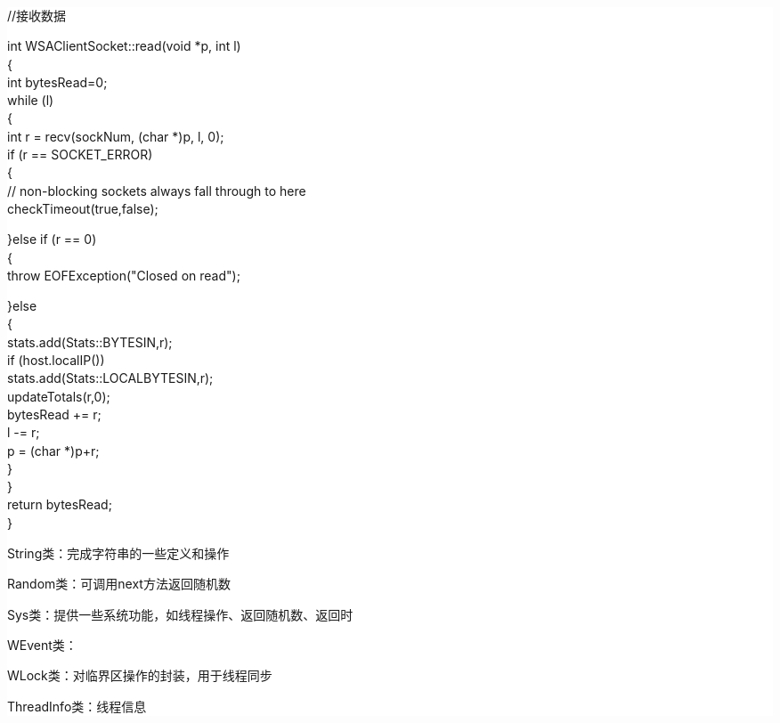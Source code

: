


//接收数据




int WSAClientSocket::read(void *p, int l)  
{  
int bytesRead=0;  
while (l)  
{  
int r = recv(sockNum, (char *)p, l, 0);  
if (r == SOCKET_ERROR)  
{  
// non-blocking sockets always fall through to here  
checkTimeout(true,false);




}else if (r == 0)  
{  
throw EOFException("Closed on read");




}else  
{  
stats.add(Stats::BYTESIN,r);  
if (host.localIP())  
stats.add(Stats::LOCALBYTESIN,r);  
updateTotals(r,0);  
bytesRead += r;  
l -= r;  
p = (char *)p+r;  
}  
}  
return bytesRead;  
}







String类：完成字符串的一些定义和操作




Random类：可调用next方法返回随机数




Sys类：提供一些系统功能，如线程操作、返回随机数、返回时




WEvent类：




WLock类：对临界区操作的封装，用于线程同步




ThreadInfo类：线程信息
